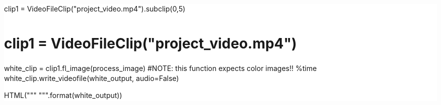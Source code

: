 clip1 = VideoFileClip("project_video.mp4").subclip(0,5)
# clip1 = VideoFileClip("project_video.mp4")
white_clip = clip1.fl_image(process_image) #NOTE: this function expects color images!!
%time white_clip.write_videofile(white_output, audio=False)

HTML("""
<video width="960" height="540" controls>
  <source src="{0}">
</video>
""".format(white_output))